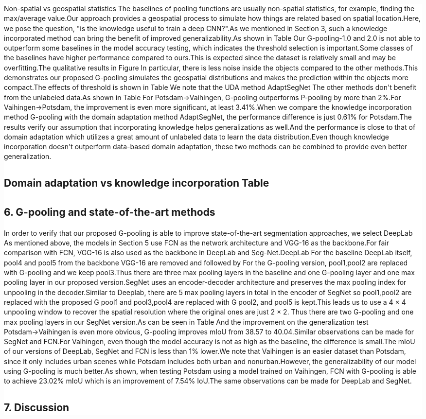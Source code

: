 Non-spatial vs geospatial statistics The baselines of pooling functions are usually non-spatial statistics, for example, finding the max/average value.Our approach provides a geospatial process to simulate how things are related based on spatial location.Here, we pose the question, "is the knowledge useful to train a deep CNN?".As we mentioned in Section 3, such a knowledge incorporated method can bring the benefit of improved generalizability.As shown in Table Our G-pooling-1.0 and 2.0 is not able to outperform some baselines in the model accuracy testing, which indicates the threshold selection is important.Some classes of the baselines have higher performance compared to ours.This is expected since the dataset is relatively small and may be overfitting.The qualitative results in Figure In particular, there is less noise inside the objects compared to the other methods.This demonstrates our proposed G-pooling simulates the geospatial distributions and makes the prediction within the objects more compact.The effects of threshold is shown in Table We note that the UDA method AdaptSegNet The other methods don't benefit from the unlabeled data.As shown in Table For Potsdam→Vaihingen, G-pooling outperforms P-pooling by more than 2%.For Vaihingen→Potsdam, the improvement is even more significant, at least 3.41%.When we compare the knowledge incorporation method G-pooling with the domain adaptation method AdaptSegNet, the performance difference is just 0.61% for Potsdam.The results verify our assumption that incorporating knowledge helps generalizations as well.And the performance is close to that of domain adaptation which utilizes a great amount of unlabeled data to learn the data distribution.Even though knowledge incorporation doesn't outperform data-based domain adaptation, these two methods can be combined to provide even better generalization.
## Domain adaptation vs knowledge incorporation Table

## 6. G-pooling and state-of-the-art methods
In order to verify that our proposed G-pooling is able to improve state-of-the-art segmentation approaches, we select DeepLab As mentioned above, the models in Section 5 use FCN as the network architecture and VGG-16 as the backbone.For fair comparison with FCN, VGG-16 is also used as the backbone in DeepLab and Seg-Net.DeepLab For the baseline DeepLab itself, pool4 and pool5 from the backbone VGG-16 are removed and followed by For the G-pooling version, pool1,pool2 are replaced with G-pooling and we keep pool3.Thus there are three max pooling layers in the baseline and one G-pooling layer and one max pooling layer in our proposed version.SegNet uses an encoder-decoder architecture and preserves the max pooling index for unpooling in the decoder.Similar to Deeplab, there are 5 max pooling layers in total in the encoder of SegNet so pool1,pool2 are replaced with the proposed G pool1 and pool3,pool4 are replaced with G pool2, and pool5 is kept.This leads us to use a 4 × 4 unpooling window to recover the spatial resolution where the original ones are just 2 × 2. Thus there are two G-pooling and one max pooling layers in our SegNet version.As can be seen in Table And the improvement on the generalization test Potsdam→Vaihingen is even more obvious, G-pooling improves mIoU from 38.57 to 40.04.Similar observations can be made for SegNet and FCN.For Vaihingen, even though the model accuracy is not as high as the baseline, the difference is small.The mIoU of our versions of DeepLab, SegNet and FCN is less than 1% lower.We note that Vaihingen is an easier dataset than Potsdam, since it only includes urban scenes while Potsdam includes both urban and nonurban.However, the generalizability of our model using G-pooling is much better.As shown, when testing Potsdam using a model trained on Vaihingen, FCN with G-pooling is able to achieve 23.02% mIoU which is an improvement of 7.54% IoU.The same observations can be made for DeepLab and SegNet.
## 7. Discussion